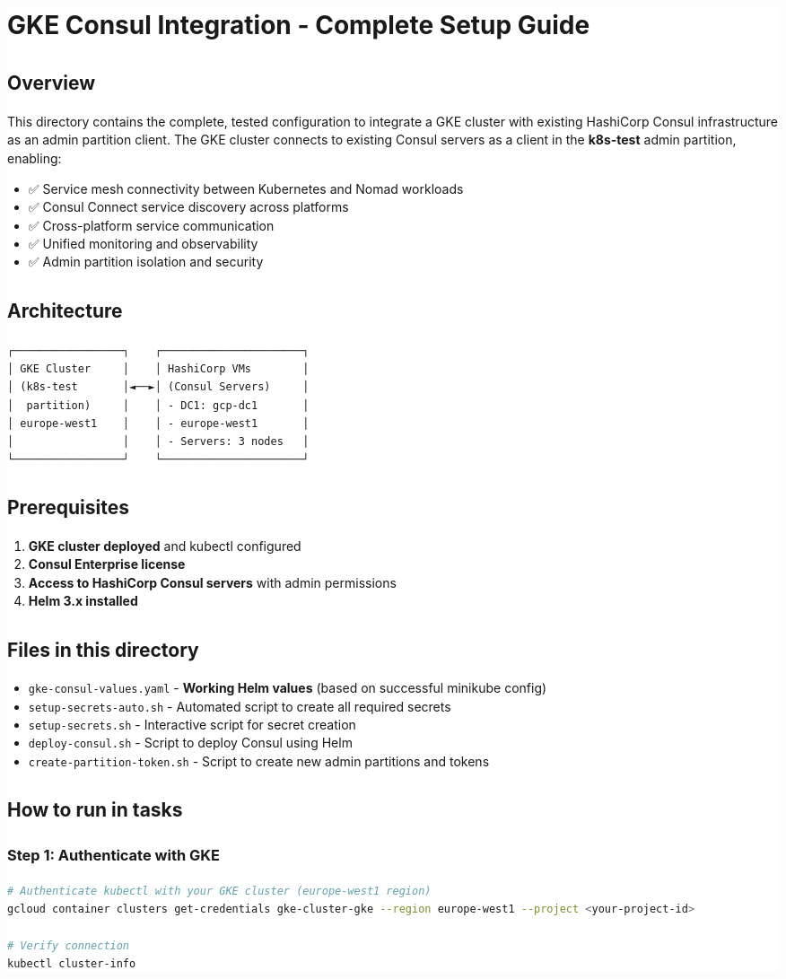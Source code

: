 # GKE Consul Integration - Complete Setup Guide

## Overview

This directory contains the complete, tested configuration to integrate a GKE cluster with existing HashiCorp Consul infrastructure as an admin partition client. The GKE cluster connects to existing Consul servers as a client in the **k8s-test** admin partition, enabling:
- ✅ Service mesh connectivity between Kubernetes and Nomad workloads
- ✅ Consul Connect service discovery across platforms
- ✅ Cross-platform service communication
- ✅ Unified monitoring and observability
- ✅ Admin partition isolation and security

## Architecture

```
┌─────────────────┐    ┌──────────────────────┐
│ GKE Cluster     │    │ HashiCorp VMs        │
│ (k8s-test       │◄──►│ (Consul Servers)     │
│  partition)     │    │ - DC1: gcp-dc1       │
│ europe-west1    │    │ - europe-west1       │
│                 │    │ - Servers: 3 nodes   │
└─────────────────┘    └──────────────────────┘
```

## Prerequisites

1. **GKE cluster deployed** and kubectl configured
2. **Consul Enterprise license**
3. **Access to HashiCorp Consul servers** with admin permissions
4. **Helm 3.x installed**

## Files in this directory

- `gke-consul-values.yaml` - **Working Helm values** (based on successful minikube config)
- `setup-secrets-auto.sh` - Automated script to create all required secrets
- `setup-secrets.sh` - Interactive script for secret creation
- `deploy-consul.sh` - Script to deploy Consul using Helm
- `create-partition-token.sh` - Script to create new admin partitions and tokens

## How to run in tasks

### Step 1: Authenticate with GKE

```bash
# Authenticate kubectl with your GKE cluster (europe-west1 region)
gcloud container clusters get-credentials gke-cluster-gke --region europe-west1 --project <your-project-id>

# Verify connection
kubectl cluster-info
```
